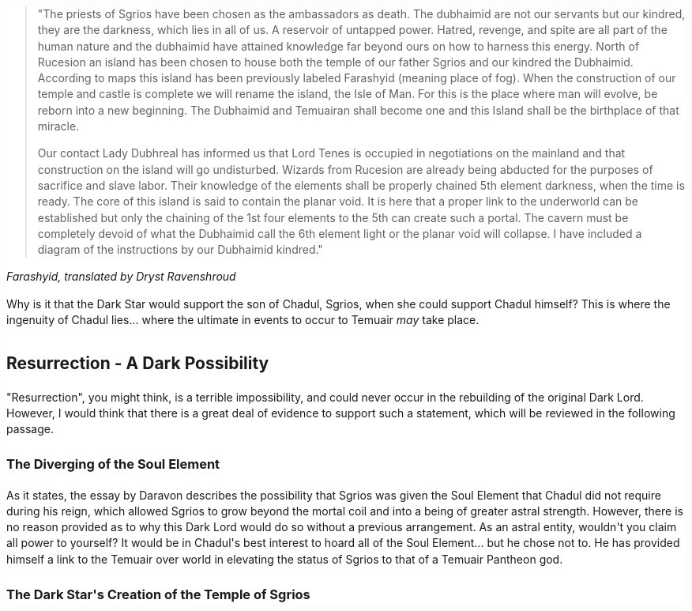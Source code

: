 > "The priests of Sgrios have been chosen as the ambassadors as death. The
> dubhaimid are not our servants but our kindred, they are the darkness, which
> lies in all of us. A reservoir of untapped power. Hatred, revenge, and spite
> are all part of the human nature and the dubhaimid have attained knowledge far
> beyond ours on how to harness this energy. North of Rucesion an island has
> been chosen to house both the temple of our father Sgrios and our kindred the
> Dubhaimid. According to maps this island has been previously labeled
> Farashyid (meaning place of fog). When the construction of our temple and
> castle is complete we will rename the island, the Isle of Man. For this is
> the place where man will evolve, be reborn into a new beginning. The
> Dubhaimid and Temuairan shall become one and this Island shall be the
> birthplace of that miracle.
>
> Our contact Lady Dubhreal has informed us that Lord Tenes is occupied in
> negotiations on the mainland and that construction on the island will go
> undisturbed. Wizards from Rucesion are already being abducted for the
> purposes of sacrifice and slave labor. Their knowledge of the elements shall
> be properly chained 5th element darkness, when the time is ready. The core
> of this island is said to contain the planar void. It is here that a proper
> link to the underworld can be established but only the chaining of the 1st
> four elements to the 5th can create such a portal. The cavern must be
> completely devoid of what the Dubhaimid call the 6th element light or the
> planar void will collapse. I have included a diagram of the instructions by
> our Dubhaimid kindred."

_Farashyid, translated by Dryst Ravenshroud_  

Why is it that the Dark Star would support the son of Chadul, Sgrios, when she
could support Chadul himself? This is where the ingenuity of Chadul lies...
where the ultimate in events to occur to Temuair _may_ take place.

## Resurrection - A Dark Possibility

"Resurrection", you might think, is a terrible impossibility, and could never
occur in the rebuilding of the original Dark Lord. However, I would think that
there is a great deal of evidence to support such a statement, which will be
reviewed in the following passage.

### The Diverging of the Soul Element

As it states, the essay by Daravon describes the possibility that Sgrios was
given the Soul Element that Chadul did not require during his reign, which
allowed Sgrios to grow beyond the mortal coil and into a being of greater
astral strength. However, there is no reason provided as to why this Dark Lord
would do so without a previous arrangement. As an astral entity, wouldn't you
claim all power to yourself? It would be in Chadul's best interest to hoard all
of the Soul Element... but he chose not to. He has provided himself a link to
the Temuair over world in elevating the status of Sgrios to that of a Temuair
Pantheon god.

### The Dark Star's Creation of the Temple of Sgrios
